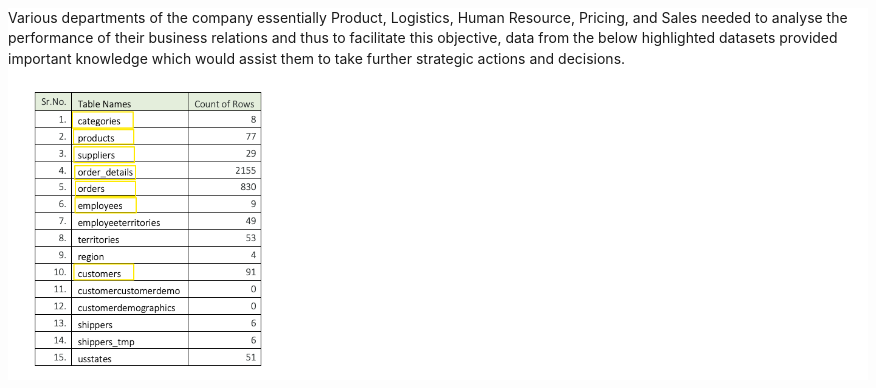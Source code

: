 Various departments of the company essentially Product, Logistics, Human
Resource, Pricing, and Sales needed to analyse the performance of their
business relations and thus to facilitate this objective, data from the
below highlighted datasets provided important knowledge which would
assist them to take further strategic actions and decisions.

<img src="./attachments/projectreadme/media/image3.png"
style="width:2.91803in;height:3.04044in"
alt="A screenshot of a table Description automatically generated" />
